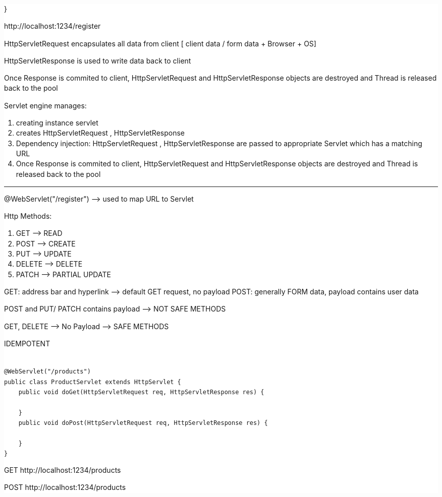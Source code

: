 }

http://localhost:1234/register

HttpServletRequest encapsulates all data from client [ client data / form data + Browser + OS]

HttpServletResponse is used to write data back to client

Once Response is commited to client, HttpServletRequest and HttpServletResponse objects are destroyed
and Thread is released back to the pool

Servlet engine manages:
1) creating instance servlet
2) creates HttpServletRequest , HttpServletResponse
3) Dependency injection: HttpServletRequest , HttpServletResponse are passed to appropriate Servlet which has a matching URL
4) Once Response is commited to client, HttpServletRequest and HttpServletResponse objects are destroyed
and Thread is released back to the pool

---------

@WebServlet("/register") --> used to map URL to Servlet

Http Methods:
1) GET --> READ
2) POST --> CREATE
3) PUT --> UPDATE
4) DELETE --> DELETE
5) PATCH --> PARTIAL UPDATE

GET: address bar and hyperlink --> default GET request, no payload
POST: generally FORM data, payload contains user data

POST and PUT/ PATCH contains payload --> NOT SAFE METHODS

GET, DELETE --> No Payload --> SAFE METHODS

IDEMPOTENT 

```

@WebServlet("/products")
public class ProductServlet extends HttpServlet {
    public void doGet(HttpServletRequest req, HttpServletResponse res) {

    }
    public void doPost(HttpServletRequest req, HttpServletResponse res) {
        
    }
}

```
GET http://localhost:1234/products

POST http://localhost:1234/products
